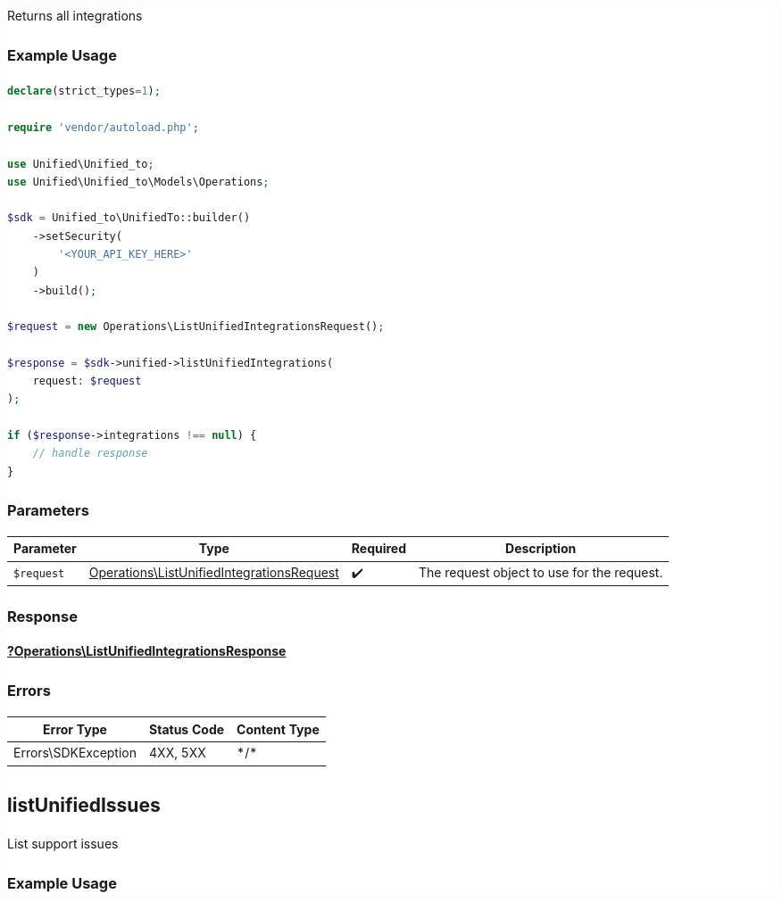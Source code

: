Returns all integrations

### Example Usage

```php
declare(strict_types=1);

require 'vendor/autoload.php';

use Unified\Unified_to;
use Unified\Unified_to\Models\Operations;

$sdk = Unified_to\UnifiedTo::builder()
    ->setSecurity(
        '<YOUR_API_KEY_HERE>'
    )
    ->build();

$request = new Operations\ListUnifiedIntegrationsRequest();

$response = $sdk->unified->listUnifiedIntegrations(
    request: $request
);

if ($response->integrations !== null) {
    // handle response
}
```

### Parameters

| Parameter                                                                                              | Type                                                                                                   | Required                                                                                               | Description                                                                                            |
| ------------------------------------------------------------------------------------------------------ | ------------------------------------------------------------------------------------------------------ | ------------------------------------------------------------------------------------------------------ | ------------------------------------------------------------------------------------------------------ |
| `$request`                                                                                             | [Operations\ListUnifiedIntegrationsRequest](../../Models/Operations/ListUnifiedIntegrationsRequest.md) | :heavy_check_mark:                                                                                     | The request object to use for the request.                                                             |

### Response

**[?Operations\ListUnifiedIntegrationsResponse](../../Models/Operations/ListUnifiedIntegrationsResponse.md)**

### Errors

| Error Type          | Status Code         | Content Type        |
| ------------------- | ------------------- | ------------------- |
| Errors\SDKException | 4XX, 5XX            | \*/\*               |

## listUnifiedIssues

List support issues

### Example Usage
